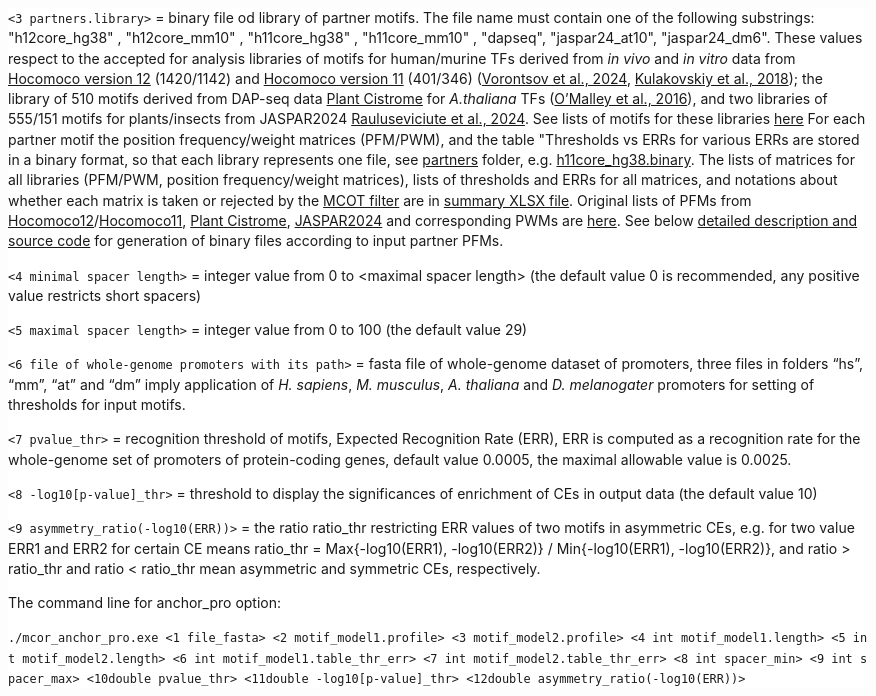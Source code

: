 `<3 partners.library>` = binary file od library of partner motifs. The file name must contain one of the following substrings: "h12core_hg38" , "h12core_mm10" , "h11core_hg38" , "h11core_mm10" , "dapseq", "jaspar24_at10", "jaspar24_dm6". These values respect to the accepted for analysis libraries of motifs for human/murine TFs derived from _in vivo_ and _in vitro_ data from [Hocomoco version 12](http://hocomoco12.autosome.ru/) (1420/1142) and [Hocomoco version 11](https://hocomoco11.autosome.org/) (401/346) ([Vorontsov et al., 2024](https://doi.org/10.1093/nar/gkad1077), [Kulakovskiy et al., 2018](https://doi.org/10.1093/nar/gkx1106)); the library of 510 motifs derived from DAP-seq data [Plant Cistrome](http://neomorph.salk.edu/dap_web/pages/index.php) for *A.thaliana* TFs ([O’Malley et al., 2016](https://doi.org/10.1016/j.cell.2016.08.063)), and two libraries of 555/151 motifs for plants/insects from JASPAR2024 [Rauluseviciute et al., 2024](https://doi.org/10.1093/nar/gkad1059). See lists of motifs for these libraries [here](https://github.com/parthian-sterlet/mcot-kernel/blob/master/include/pfm_list.h) For each partner motif the position frequency/weight matrices (PFM/PWM), and the table "Thresholds vs ERRs for various ERRs are stored in a binary format, so that each library represents one file, see [partners](https://github.com/parthian-sterlet/mcot-kernel/blob/master/partners/) folder, e.g. [h11core_hg38.binary](https://github.com/parthian-sterlet/mcot-kernel/blob/master/partners/h11core_hg38.binary). The lists of matrices for all libraries (PFM/PWM, position frequency/weight matrices), lists of thresholds and ERRs for all matrices, and notations about whether each matrix is taken or rejected by the [MCOT filter](https://doi.org/10.1093/nar/gkz800) are in [summary XLSX file](https://github.com/parthian-sterlet/mcot-kernel/blob/master/partners/MCOT_dec2023_motifs_libraries.xlsx). Original lists of PFMs from [Hocomoco12](https://hocomoco12.autosome.org/)/[Hocomoco11](https://hocomoco11.autosome.org/), [Plant Cistrome](http://neomorph.salk.edu/dap_web/pages/index.php), [JASPAR2024](https://doi.org/10.1093/nar/gkad1059) and corresponding PWMs are [here](https://github.com/parthian-sterlet/mcot-kernel/blob/master/partners/MCOT_dec2023_pcm_pwm.tar.gz). See below [detailed description and source code](https://github.com/parthian-sterlet/mcot-kernel/blob/master/readme.md#generation-of-partner-library) for generation of binary files according to input partner PFMs.

`<4 minimal spacer length>` = integer value from 0 to \<maximal spacer length>  (the default value 0 is recommended, any positive value restricts short spacers)

`<5 maximal spacer length>` = integer value from 0 to 100 (the default value 29)

`<6 file of whole-genome promoters with its path>` =  fasta file of whole-genome dataset of promoters, three files in folders “hs”, “mm”, “at” and “dm” imply application of *H. sapiens*, *M. musculus*, *A. thaliana* and *D. melanogater* promoters for setting of thresholds for input motifs.

`<7 pvalue_thr>` = recognition threshold of motifs, Expected Recognition Rate (ERR), ERR is computed as a recognition rate for the whole-genome set of promoters of protein-coding genes, default value 0.0005, the maximal allowable value is 0.0025.

`<8 -log10[p-value]_thr>` = threshold to display the significances of enrichment of CEs in output data (the default value 10)

`<9 asymmetry_ratio(-log10(ERR))>` = the ratio ratio_thr restricting ERR values of two motifs in asymmetric CEs, e.g. for two value ERR1 and ERR2 for certain CE means ratio_thr = Max\{-log10(ERR1), -log10(ERR2)\} / Min\{-log10(ERR1), -log10(ERR2)\}, and ratio > ratio_thr and ratio < ratio_thr mean asymmetric and symmetric CEs, respectively.

The command line for anchor_pro option:

`./mcor_anchor_pro.exe <1 file_fasta> <2 motif_model1.profile> <3 motif_model2.profile> <4 int motif_model1.length> <5 int motif_model2.length> <6 int motif_model1.table_thr_err> <7 int motif_model2.table_thr_err> <8 int spacer_min> <9 int spacer_max> <10double pvalue_thr> <11double -log10[p-value]_thr> <12double asymmetry_ratio(-log10(ERR))>`
